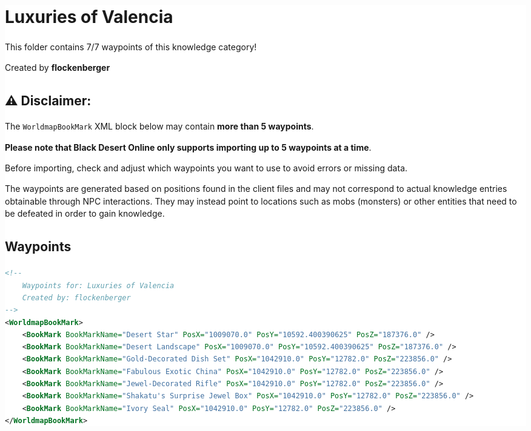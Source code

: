 # Luxuries of Valencia

This folder contains 7/7 waypoints of this knowledge category!


Created by **flockenberger**

## ⚠️ Disclaimer:
The `WorldmapBookMark` XML block below may contain **more than 5 waypoints**.

**Please note that Black Desert Online only supports importing up to 5 waypoints at a time**.

Before importing, check and adjust which waypoints you want to use to avoid errors or missing data.

The waypoints are generated based on positions found in the client files and may not correspond to actual knowledge entries obtainable through NPC interactions.
They may instead point to locations such as mobs (monsters) or other entities that need to be defeated in order to gain knowledge.

## Waypoints
```xml
<!--
    Waypoints for: Luxuries of Valencia
    Created by: flockenberger
-->
<WorldmapBookMark>
    <BookMark BookMarkName="Desert Star" PosX="1009070.0" PosY="10592.400390625" PosZ="187376.0" />
    <BookMark BookMarkName="Desert Landscape" PosX="1009070.0" PosY="10592.400390625" PosZ="187376.0" />
    <BookMark BookMarkName="Gold-Decorated Dish Set" PosX="1042910.0" PosY="12782.0" PosZ="223856.0" />
    <BookMark BookMarkName="Fabulous Exotic China" PosX="1042910.0" PosY="12782.0" PosZ="223856.0" />
    <BookMark BookMarkName="Jewel-Decorated Rifle" PosX="1042910.0" PosY="12782.0" PosZ="223856.0" />
    <BookMark BookMarkName="Shakatu's Surprise Jewel Box" PosX="1042910.0" PosY="12782.0" PosZ="223856.0" />
    <BookMark BookMarkName="Ivory Seal" PosX="1042910.0" PosY="12782.0" PosZ="223856.0" />
</WorldmapBookMark>
```
